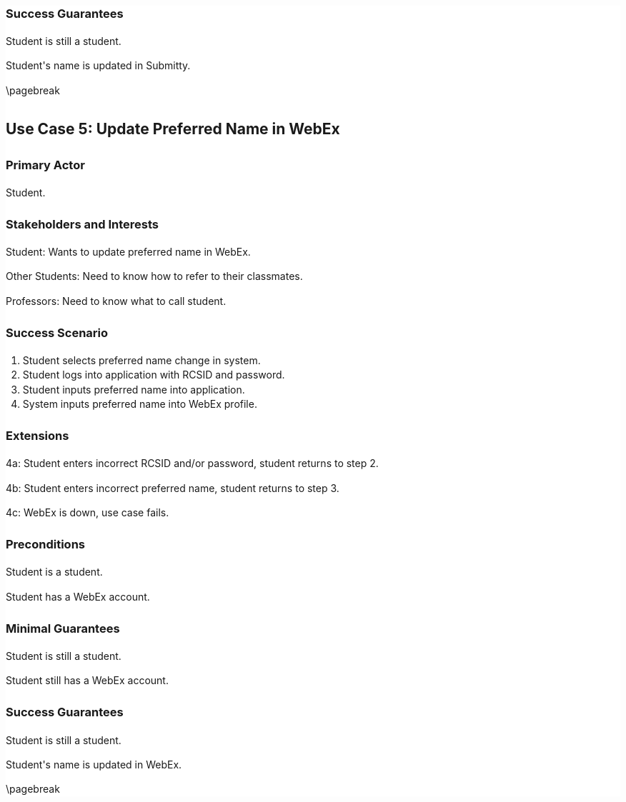 ### Success Guarantees

Student is still a student.

Student's name is updated in Submitty.

\pagebreak

## Use Case 5: Update Preferred Name in WebEx

### Primary Actor

Student.

### Stakeholders and Interests

Student: Wants to update preferred name in WebEx.

Other Students: Need to know how to refer to their classmates.

Professors: Need to know what to call student.

### Success Scenario

1. Student selects preferred name change in system.
2. Student logs into application with RCSID and password.
3. Student inputs preferred name into application.
4. System inputs preferred name into WebEx profile.

### Extensions

4a: Student enters incorrect RCSID and/or password, student returns to step 2.

4b: Student enters incorrect preferred name, student returns to step 3.

4c: WebEx is down, use case fails.

### Preconditions

Student is a student.

Student has a WebEx account.

### Minimal Guarantees

Student is still a student.

Student still has a WebEx account.

### Success Guarantees

Student is still a student.

Student's name is updated in WebEx.

\pagebreak
